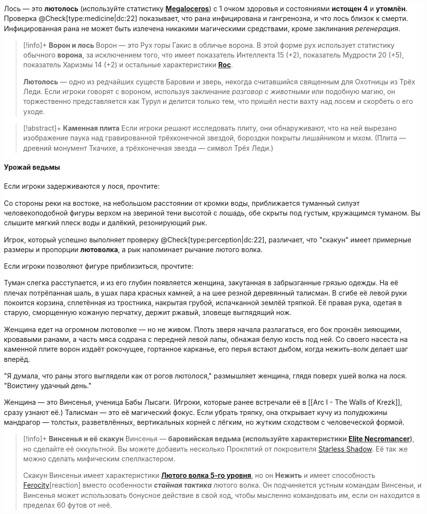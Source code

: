 Лось — это **лютолось** (используйте статистику **[Megaloceros](https://2e.aonprd.com/Monsters.aspx?ID=2202)**) с 1 очком здоровья и состояниями **истощен 4** и **утомлён**. Проверка @Check[type:medicine|dc:22] показывает, что рана инфицирована и гангренозна, и что лось близок к смерти. Инфицированная рана не может быть излечена никакими магическими средствами, кроме заклинания *регенерация*.

> [!info]+ **Ворон и лось**
> Ворон — это Рух горы Гакис в обличье ворона. В этой форме рух использует статистику обычного **ворона**, за исключением того, что имеет показатель Интеллекта 15 (+2), показатель Мудрости 20 (+5), показатель Харизмы 14 (+2) и остальные характеристики **[Roc](https://2e.aonprd.com/Monsters.aspx?ID=3170)**.
> 
> **Лютолось** — одно из редчайших существ Баровии и зверь, некогда считавшийся священным для Охотницы из Трёх Леди. Если игроки говорят с вороном, используя заклинание *разговор с животными* или подобную магию, он торжественно представляется как Турул и делится только тем, что пришёл нести вахту над лосем и скорбеть о его уходе.

> [!abstract]+ **Каменная плита**
> Если игроки решают исследовать плиту, они обнаруживают, что на ней вырезано изображение паука над гравированной трёхконечной звездой, бороздки покрыты лишайником и мхом. (Плита — древний монумент Ткачихе, а трёхконечная звезда — символ Трёх Леди.)
#### Урожай ведьмы
Если игроки задерживаются у лося, прочтите:

<div class="description">
<p>Со стороны реки на востоке, на небольшом расстоянии от кромки воды, приближается туманный силуэт человекоподобной фигуры верхом на звериной тени высотой с лошадь, обе скрыты под густым, кружащимся туманом. Вы слышите мягкий плеск воды и далёкий, резонирующий рык.</p>
</div>

Игрок, который успешно выполняет проверку @Check[type:perception|dc:22], различает, что "скакун" имеет примерные размеры и пропорции **лютоволка**, а рык напоминает рычание лютого волка.

Если игроки позволяют фигуре приблизиться, прочтите:

<div class="description">
<p>Туман слегка расступается, и из его глубин появляется женщина, закутанная в забрызганные грязью одежды. На её плечах потрёпанная шаль, в ушах пара красных камней, а на шее резной деревянный талисман. В сгибе её левой руки покоится корзина, сплетённая из тростника, накрытая грубой, испачканной землёй тряпкой. Её правая рука, одетая в старую, сморщенную кожаную перчатку, держит ржавый, зловеще выглядящий нож.</p>
<p>Женщина едет на огромном лютоволке — но не живом. Плоть зверя начала разлагаться, его бок пронзён зияющими, кровавыми ранами, а часть мяса содрана с передней левой лапы, обнажая белую кость под ней. Со своего насеста на каменной плите ворон издаёт рокочущее, гортанное карканье, его перья встают дыбом, когда нежить-волк делает шаг вперёд.</p>
<p>"Я думала, что раны этого выглядели как от рогов лютолося," размышляет женщина, глядя поверх ушей волка на лося. "Воистину удачный день."</p>
</div>

Женщина — это Винсенья, ученица Бабы Лысаги. (Игроки, которые ранее встречали её в [[Arc I - The Walls of Krezk]], сразу узнают её.) Талисман — это её магический фокус. Если убрать тряпку, она открывает кучу из полудюжины мандрагор — толстых, разветвлённых, вертикальных корней с лёгким, но жутким сходством с человеческой формой.

> [!info]+ **Винсенья и её скакун**
> Винсенья — **баровийская ведьма (используйте характеристики [Elite Necromancer](https://2e.aonprd.com/NPCs.aspx?ID=929))**, но сделайте её оккультной. Вы можете добавить несколько Проклятий от покровителя [Starless Shadow](https://2e.aonprd.com/Patrons.aspx?ID=17). Её так же можно сделать мифическим спеллкастером.
>   
> Скакун Винсеньи имеет характеристики **[Лютого волка 5-го уровня](https://2e.aonprd.com/Monsters.aspx?ID=3242)**, но он **Нежить** и имеет способность [Ferocity](https://2e.aonprd.com/MonsterAbilities.aspx?ID=63)[reaction] вместо особенности ***стайная тактика*** лютого волка. Он подчиняется устным командам Винсеньи, и Винсенья может использовать бонусное действие в свой ход, чтобы мысленно командовать им, если он находится в пределах 60 футов от неё.
